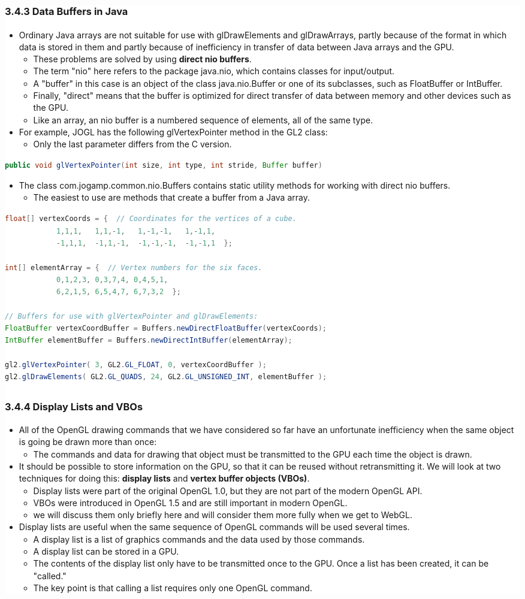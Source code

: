 <h2 id="df7256da675c160c19a7725685d90320"></h2>


### 3.4.3  Data Buffers in Java

 - Ordinary Java arrays are not suitable for use with glDrawElements and glDrawArrays, partly because of the format in which data is stored in them and partly because of inefficiency in transfer of data between Java arrays and the GPU.
    - These problems are solved by using **direct nio buffers**. 
    - The term "nio" here refers to the package java.nio, which contains classes for input/output. 
    - A "buffer" in this case is an object of the class java.nio.Buffer or one of its subclasses, such as FloatBuffer or IntBuffer. 
    - Finally, "direct" means that the buffer is optimized for direct transfer of data between memory and other devices such as the GPU. 
    - Like an array, an nio buffer is a numbered sequence of elements, all of the same type.
 - For example, JOGL has the following glVertexPointer method in the GL2 class:
    - Only the last parameter differs from the C version. 


```java
public void glVertexPointer(int size, int type, int stride, Buffer buffer)
```

 - The class com.jogamp.common.nio.Buffers contains static utility methods for working with direct nio buffers. 
    - The easiest to use are methods that create a buffer from a Java array. 

```java
float[] vertexCoords = {  // Coordinates for the vertices of a cube.
            1,1,1,   1,1,-1,   1,-1,-1,   1,-1,1,
            -1,1,1,  -1,1,-1,  -1,-1,-1,  -1,-1,1  };
            
int[] elementArray = {  // Vertex numbers for the six faces.
            0,1,2,3, 0,3,7,4, 0,4,5,1,
            6,2,1,5, 6,5,4,7, 6,7,3,2  };

// Buffers for use with glVertexPointer and glDrawElements:            
FloatBuffer vertexCoordBuffer = Buffers.newDirectFloatBuffer(vertexCoords);
IntBuffer elementBuffer = Buffers.newDirectIntBuffer(elementArray);

gl2.glVertexPointer( 3, GL2.GL_FLOAT, 0, vertexCoordBuffer );
gl2.glDrawElements( GL2.GL_QUADS, 24, GL2.GL_UNSIGNED_INT, elementBuffer );
```


<h2 id="5c4ae378eebbbd5ee7a2881615bd486a"></h2>


### 3.4.4  Display Lists and VBOs

 - All of the OpenGL drawing commands that we have considered so far have an unfortunate inefficiency when the same object is going be drawn more than once: 
    - The commands and data for drawing that object must be transmitted to the GPU each time the object is drawn.
 - It should be possible to store information on the GPU, so that it can be reused without retransmitting it.  We will look at two techniques for doing this: **display lists** and  **vertex buffer objects (VBOs)**. 
    - Display lists were part of the original OpenGL 1.0, but they are not part of the modern OpenGL API. 
    - VBOs were introduced in OpenGL 1.5 and are still important in modern OpenGL.
    - we will discuss them only briefly here and will consider them more fully when we get to WebGL.
 - Display lists are useful when the same sequence of OpenGL commands will be used several times. 
    - A display list is a list of graphics commands and the data used by those commands. 
    - A display list can be stored in a GPU. 
    - The contents of the display list only have to be transmitted once to the GPU. Once a list has been created, it can be "called."  
    - The key point is that calling a list requires only one OpenGL command. 